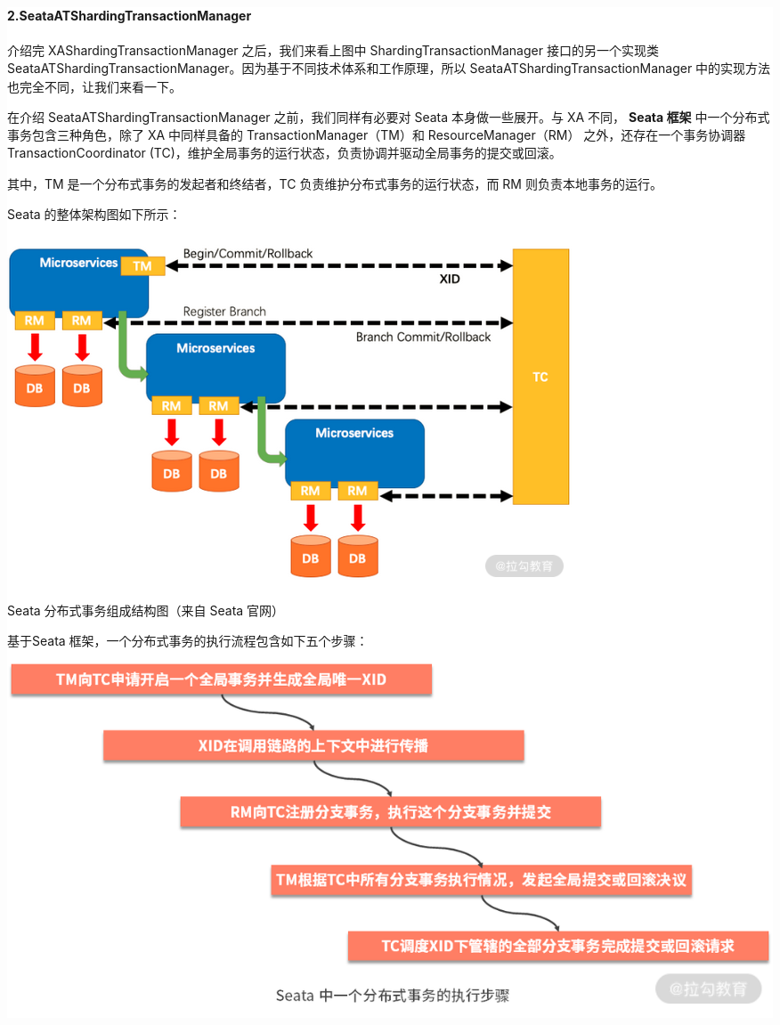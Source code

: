 #### 2.SeataATShardingTransactionManager

介绍完 XAShardingTransactionManager 之后，我们来看上图中 ShardingTransactionManager 接口的另一个实现类 SeataATShardingTransactionManager。因为基于不同技术体系和工作原理，所以 SeataATShardingTransactionManager 中的实现方法也完全不同，让我们来看一下。

在介绍 SeataATShardingTransactionManager 之前，我们同样有必要对 Seata 本身做一些展开。与 XA 不同， **Seata 框架** 中一个分布式事务包含三种角色，除了 XA 中同样具备的 TransactionManager（TM）和 ResourceManager（RM） 之外，还存在一个事务协调器 TransactionCoordinator (TC)，维护全局事务的运行状态，负责协调并驱动全局事务的提交或回滚。

其中，TM 是一个分布式事务的发起者和终结者，TC 负责维护分布式事务的运行状态，而 RM 则负责本地事务的运行。

Seata 的整体架构图如下所示：

![Drawing 4.png](assets/Ciqc1F9fO-uAZyMCAAEoW9aLAuQ436.png)

Seata 分布式事务组成结构图（来自 Seata 官网）

基于Seata 框架，一个分布式事务的执行流程包含如下五个步骤：

![Drawing 5.png](assets/Ciqc1F9fO_WAHRyqAACL8p3Fa_E119.png)
